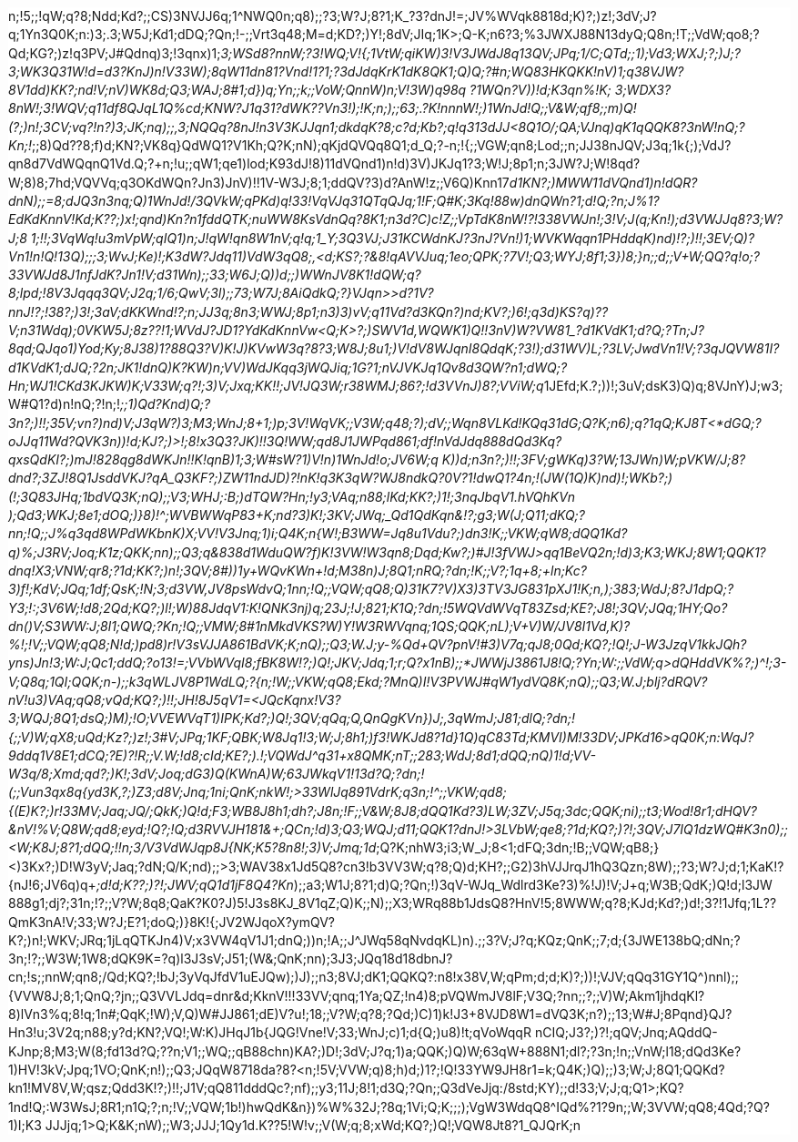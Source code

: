 n;!5;;!qW;q?8;Ndd;Kd?;;CS)3NVJJ6q;1^NWQ0n;q8);;?3;W?J;8?1;K_?3?dnJ!=;JV%WVqk8818d;K)?;)z!;3dV;J?q;1Yn3Q0K;n:)3;.3;W5J;Kd1;dDQ;?Qn;!-;;Vrt3q48;M=d;KD?;)Y!;8dV;JIq;1K>;Q-K;n6?3;%3JWXJ88N13dyQ;Q8n;!T;;VdW;qo8;?Qd;KG?;)z!q3PV;J#Qdnq)3;!3qnx)1;_3;WSd8?nnW;?3!WQ;V!{;1VtW;qiKW)3!V3JWdJ8q13QV;JPq;1/C;QTd;;1);Vd3;WXJ;?;)J;?3;WK3Q31W!d=d3?KnJ)n!V33W);8qW11dn81?Vnd!1?1;?3dJdqKrK1dK8QK1;Q)Q;?#n;WQ83HKQKK!nV)1;q38VJW?8V1dd)KK?;nd!V;nV)WK8d;Q3;WAJ;8#1;d})q;Yn;;k;;VoW;QnnW)n;V!3W)q98q ?1WQn?V))!d;K3qn%!K; 3;WDX3?8nW!;3!WQV;q11df8QJqL1Q%cd;KNW?J1q31?dWK??Vn3!);!K;n;);;63;.?K!nnnW!;)1WnJd!Q;;V&W;qf8;;m)Q!(?;)n!;3CV;vq?!n?)3;JK;nq);;,3;NQQq?8nJ!n3V3KJJqn1;dkdqK?8;c?d;Kb?;q!q313dJJ<8Q1O/;QA;VJnq)qK1qQQK8?3nW!nQ;?Kn;!_;;8)Qd??8;f)d;KN?;VK8q}QdWQ1?V1Kh;Q?K;nN);qKjdQVQq8Q1;d_Q;?-n;!{;;VGW;qn8;Lod;;n;JJ38nJQV;J3q;1k{;);VdJ?qn8d7VdWQqnQ1Vd.Q;?+n;!u;;qW1;qe1)lod;K93dJ!8)11dVQnd1)n!d)3V)JKJq1?3;W!J;8p1;n;3JW?J;W!8qd?W;8)8;7hd;VQVVq;q3OKdWQn?Jn3)JnV)!!1V-W3J;8;1;ddQV?3)d?AnW!z;;V6Q)Knn17*d1KN?;)MWW11dVQnd1)n!dQR?dnN);;=8;dJQ3n3nq;Q)1WnJd!/3QVkW;qPKd)q!33!VqVJq31QTqQJq;1!F;Q#K;3Kq!88w)dnQWn?1;d!Q;?*n;J%1?EdKdKnnV!Kd;K??;)x!;qnd)Kn?n1fddQTK;nuWW8KsVdnQq?8K1;n3d?C)c!Z;;VpTdK8nW!?!338VWJn!;3!V;J(q;Kn!);d3VWJJq8?3;W?J;8 1;!!;3VqWq!u3mVpW;qIQ1)n;J!qW!qn8W1nV;q!q;1_Y;3Q3VJ;J31KCWdnKJ?3nJ?Vn!)1;WVKWqqn1PHddqK)nd)!?;)!!;3EV;Q)?Vn1!n!Q!13Q);;;3;WvJ;Ke)!;K3dW?Jdq11)VdW3qQ8;,<d;KS?;?&8!qAVVJuq;1eo;QPK;?7V!;Q3;WYJ;8f1;3})8;}n;;d;;V+W;QQ?q!o;?33VWJd8J1nfJdK?Jn1!V;d31Wn);;33;W6J;Q))d;;)WWnJV8K1!dQW;q?8;lpd;!8V3Jqqq3QV;J2q;1/6;QwV;3l);;73;W7J;8AiQdkQ;?}VJqn>>d?1V?nnJ!?;!38?;)3!;3aV;dKKWnd!?;n;JJ3q;8n3;WWJ;8p1;n3)3)vV;q11Vd?d3KQn?)nd;KV?;)6!;q3d)KS?q)??V;n31Wdq);0VKW5J;8z??!1;WVdJ?JD1?YdKdKnnVw<Q;K>?;)SWV1d,WQWK1)Q!!3nV)W?VW81_?d1KVdK1;d?Q;?Tn;J?8qd;QJqo1)Yod;Ky;8J38)1?88Q3?V)K!J)KVwW3q?8?3;W8J;8u1;)V!dV8WJqn*I8QdqK;?3!);d31WV)L;?3LV;JwdVn1!V;?3qJQVW81I?d1KVdK1;dJQ;?2n;JK1!dnQ)K?KW)n;VV)WdJKqq3jWQJiq;1G?1;nVJVKJq1Qv8d3QW?n1;dWQ;?Hn;WJ1!CKd3KJKW)K;V33W;q?!;3)V;Jxq;KK!!;JV!JQ3W;r38WMJ;86?;!d3VVnJ)8?;VViW;q*1JEfd;K.?;))!;3uV;dsK3)Q)q;8VJnY)J;w3;W#Q1?d)n!nQ;?!n;!_;;1)Qd?Knd)Q;?3n?;)!!;35V;vn?)nd)V;J3qW?)3;M3;WnJ;8+1;)p;3V!WqVK;;V3W;q48;?);dV;;Wqn8VLKd!KQq31dG;Q?K;n6);q?1qQ;KJ8T<*dGQ;?oJJq11Wd?QVK3n))!d;KJ?;)>!;8!x3Q3?JK)!!3Q!WW;qd8J1JWPqd861;df!nVdJdq888dQd3Kq?qxsQdKI?;)mJ!828qg8dWKJn!!K!qnB)1;*3;W#sW?1)V!n)1WnJd!o;JV6W;q K))d;n3n?;)!!;3FV;gWKq)3?W;13JWn)W;pVKW/J;8*?dnd?;3ZJ!8Q1JsddVKJ?qA_Q3KF?;)ZW11ndJD)?!nK!q3K3qW?WJ8ndkQ?0V?1!*dwQ1?4n;!(JW(1Q)K)nd)!;WKb?;)(!;3Q83JHq;1bdVQ3K;nQ);;V3;WHJ;:B;)dTQW?Hn;!y3;VAq;n88;lKd;KK?;)1!;3*nqJbqV1.hVQhKVn );Qd3;WKJ;8e1;dOQ;)}8)!^;WVBWWqP83+*K;nd?3)K!;3KV;JWq;_Qd1QdKqn&!?;g3;W(J;Q11;dKQ;?nn;!Q;;J%q3qd8W*PdWKbnK)X;VV!V3Jnq;1)i;Q4K;n{W!;B3WW=Jq8u1Vdu?;)dn3!K;;VKW;qW8;dQQ1Kd?q)%;J3RV;Joq;K1z;QKK;nn);;Q3;q&838d1WduQW?f)K!_3VW!W3qn8;Dqd;Kw?;)#J!3fVWJ>qq1BeVQ2n;!d)3;K3;WKJ;8W1;QQK1?dnq!X3;VNW;qr8;?1d;KK?;)n!;3QV;8#))1y+WQvKWn+!d;M38n)J;8Q1;nRQ;?dn;!K;;V?;1q+8;+ln;Kc?3)f!;KdV;JQq;1df;QsK;!N;3;d3VW,JV8psWdvQ;1nn;!Q;;VQW;qQ8;Q)31K7?V)X3)3TV3JG831pXJ1!K;n,);383;WdJ;8?J1dpQ;?Y3;!:;3V6W;!d8;2Qd;KQ?;)l!;W)88JdqV1:K!QNK3nj)q;23J;!J;821;K1Q;?dn;!5WQVdWVqT83Zsd;KE?;J8!;3QV;JQq;1HY;Qo?dn()V;S3WW:J;8l1;QWQ;?Kn;!Q;;VMW;8#1nMkdVKS?W)Y!W3RWVqnq;1QS;QQK;nL);V+V)W/JV8I1Vd,K)?%!;!V;;VQW;qQ8;N!d;)pd8)r!V3sVJJA861BdVK;K;nQ);;Q3;W.J;y-%Qd+QV?pnV!#3)V7q;qJ8;0Qd;KQ?;!Q!;J-W3JzqV1kkJQh?yns)Jn!3;W:J;Qc1;ddQ;?o13!=;VVbWVqI8;fBK8W!?;)Q!;JKV;Jdq;1;r;Q?x1nB);;*JWWjJ3861J8!Q;?Yn;W:;;VdW;q>dQHddVK%?;)^!;3-V;Q8q;1QI;QQK;n-);;k3qWLJV8P1WdLQ;?{n;!W;;VKW;qQ8;Ekd;?MnQ)I!V3PVWJ#qW1ydVQ8K;nQ);;Q3;W.J;blj?dRQV?*nV!u3)VAq;qQ8;vQd;KQ?;)!!;JH!8J5qV1=<JQcKqnx!V3?3;WQJ;8Q1;dsQ;)M);!O;VVEWVqT1)IPK;Kd?;)Q!;3QV;qQq;Q,QnQgKVn})J;,3qWmJ;J81;dlQ;?dn;!{;;V)W;qX8;uQd;Kz?;)z!;3#V;JPq;1KF;QBK;W8Jq1!3;W;J;8h1;)f3!WKJd8?1d}1Q)qC83*Td;KMVI)M!33DV;JPKd16>qQ0K;n:WqJ?9ddq1V8E1;dCQ;?E)?!R;;V.W;!d8;cId;KE?;).!;VQWdJ^q31+x8QMK;nT;;283;WdJ;8d1;dQQ;nQ)1!d;VV-W3q/8;Xmd;qd?;)K!;3dV;Joq;dG3)Q(KWnA)W;63JWkqV1!13d?Q;?dn;!(;;Vun3qx8q{yd3K,?;)Z3;d8V;Jnq;1ni;QnK;nkW!;>33WlJq891VdrK;q3n;!^;;VKW;qd8;{(E)K_?;)r!33MV;Jaq;JQ/;QkK;)Q!d;F3;WB8J8h1;dh?;J8n;!F;;V&W;8J8;dQQ1Kd?3)LW;3ZV;J5q;3dc;QQK;ni);;t3;Wod!8r1;dHQV?&nV!%V;Q8W;qd8;eyd;!Q?;!Q;d3RVVJH181&+;QCn;!d)3;Q3;WQJ;d11;QQK1?dnJ!>3LVbW;qe8;?1d;KQ?;)?!;3QV;J7IQ1dzWQ#K3n0);;<W;K8J;8?1;dQQ;!!n;3/V3VdWJqp8J{NK;K5?8n8!;3)V;Jmq;1d_;Q?K;nhW3;i3;W_J;8<1;dFQ;3dn;!B;;VQW;qB8;}<)3Kx?;)D!W3yV;Jaq;?dN;Q/K;nd);;>3;WAV38x1Jd5Q8?cn3!b3VV3W;q?8;Q)d;KH?;;G2)3hVJJrqJ1hQ3Qzn;8W);;?3;W?J;d;1;KaK!?{nJ!6;JV6q)q+_;d!d;K??;)?!;JWV;qQ1d1jF8Q4?Kn_);;a3;W1J;8?1;d)Q;?Qn;!)3qV-WJq_Wdlrd3Ke?3)%!J)!V;J+q;W3B;QdK;)Q!d;l3JW 888g1;dj?;31n;!?;;V?W;8q8;QaK?K0?J)5!J3s8KJ_8V1qZ;Q)K;;N);;X3;WRq88b1JdsQ8?HnV!5;8WWW;q?8;KJd;Kd?;)d!;3?!1Jfq;1L??QmK3nA!V;33;W?J;E?1;doQ;)}8K!{;JV2WJqoX?ymQV?K?;)n!;WKV;JRq;1jLqQTKJn4)V;x3VW4qV1J1;dnQ;))n;!A;;J^JWq58qNvdqKL)n).;;3?V;J?q;KQz;QnK;;7;d;{3JWE138bQ;dNn;?3n;!?;;W3W;1W8;dQK9K=?q)l3J3sV;J51;(W&;QnK;nn);3J3;JQq18d18dbnJ?cn;!s;;nnW;qn8;/Qd;KQ?;!bJ;3yVqJfdV1uEJQw);)J);;n3;8VJ;dK1;QQKQ?:n8!x38V,W;qPm;d;d;K)?;))!;VJV;qQq31GY1Q^)nnl);;{VVW8J;8;1;QnQ;?jn;;Q3VVLJdq=dnr&d;KknV!!!33VV;qnq;1Ya;QZ;!n4)8;pVQWmJV8lF;V3Q;?nn;;?;;V)W;Akm1jhdqKl?8)lVn3%q;8!q;1n#;QqK;!W);V,Q)W#JJ861;dE)V?u!;18;;V?W;q?8;?Qd;)C)1)k!J3+8VJD8W1=dVQ3K;n?);;13;W#J;8Pqnd}QJ?Hn3!u;3V2q;n88;y?d;KN?;VQ!;W:K)JHqJ1b{JQG!Vne!V;33;WnJ;c)1;d{Q;)u8)!t;qVoWqqR nCIQ;J3?;)?!;qQV;Jnq;AQddQ-KJnp;8;M3;W(8;fd13d?Q;??n;V1;;WQ;;qB88chn)KA?;)D!;3dV;J?q;1)a;QQK;)Q)W;63qW+888N1;dl?;?3n;!n;;VnW;l18;dQd3Ke?1)HV!3kV;Jpq;1VO;QnK;n!);;Q3;JQqW8718da?8?<n;!5V;VVW;q)8;h)d;)1?;!Q!33YW9JH8r1=k;Q4K;)Q);;)3;W;J;8Q1;QQKd?kn1!MV8V,W;qsz;Qdd3K!?;)!!;J1V;qQ811dddQc?;nf);;y3;11J;8!1;d3Q;?Qn;;Q3dVeJjq:/8std;KY);;d!33;V;J;q;Q1>;KQ?1nd!Q;:W3WsJ;8R1;n1Q;?;n;!V;;VQW;1b!)hwQdK&n})%W%32J;?8q;1Vi;Q;K;;;);VgW3WdqQ8^IQd%?1?9n;;W;3VVW;qQ8;4Qd;?Q?1)I;K3 JJJjq;1>Q;K&K;nW);;W3;JJJ;1Qy1d.K??5!W!v;;V(W;q;8;xWd;KQ?;)Q!;VQW8Jt8?1_QJQrK;n
